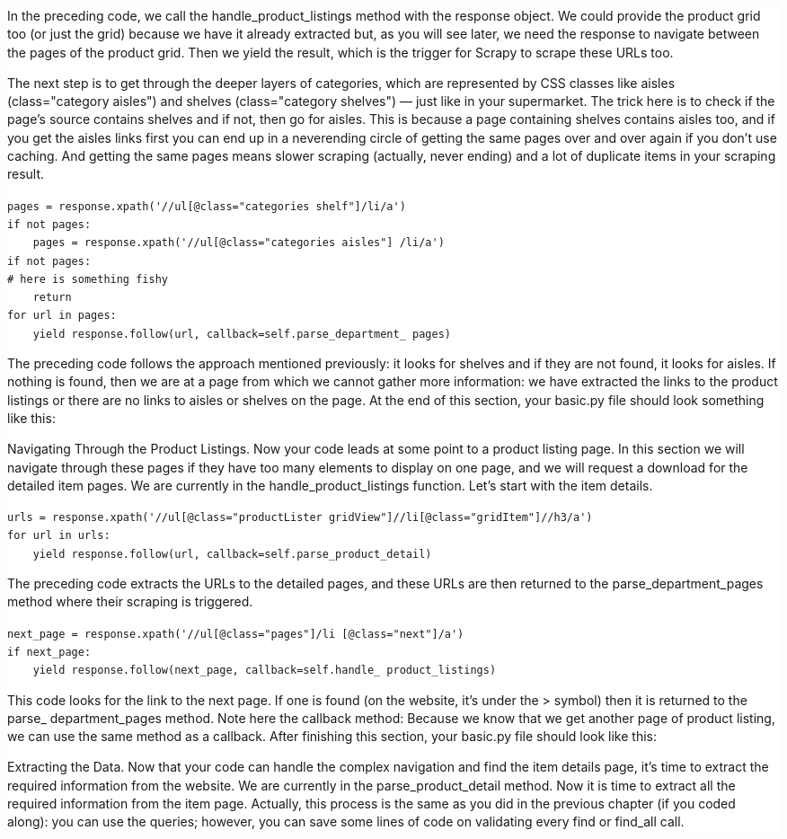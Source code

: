 In the preceding code, we call the handle_product_listings method with the response object. We could provide the product grid too (or just the grid) because we have it already extracted but, as you will see later, we need the response to navigate between the pages of the product grid. Then we yield the result, which is the trigger for Scrapy to scrape these URLs too.

The next step is to get through the deeper layers of categories, which are represented by CSS classes like aisles (class="category aisles") and shelves (class="category shelves") — just like in your supermarket. The trick here is to check if the page’s source contains shelves and if not, then go for aisles. This is because a page containing shelves contains aisles too, and if you get the aisles links first you can end up in a neverending circle of getting the same pages over and over again if you don’t use caching. And getting the same pages means slower scraping (actually, never ending) and a lot of duplicate items in your scraping result.

```
pages = response.xpath('//ul[@class="categories shelf"]/li/a') 
if not pages:
    pages = response.xpath('//ul[@class="categories aisles"] /li/a') 
if not pages:
# here is something fishy 
    return
for url in pages:
    yield response.follow(url, callback=self.parse_department_ pages)
```

The preceding code follows the approach mentioned previously: it looks for shelves and if they are not found, it looks for aisles. If nothing is found, then we are at a page from which we cannot gather more information: we have extracted the links to the product listings or there are no links to aisles or shelves on the page. At the end of this section, your basic.py file should look something like this:

Navigating Through the Product Listings. Now your code leads at some point to a product listing page. In this section we will navigate through these pages if they have too many elements to display on one page, and we will request a download for the detailed item pages. We are currently in the handle_product_listings function. Let’s start with the item details.

```
urls = response.xpath('//ul[@class="productLister gridView"]//li[@class="gridItem"]//h3/a') 
for url in urls:
    yield response.follow(url, callback=self.parse_product_detail)
```

The preceding code extracts the URLs to the detailed pages, and these URLs are then returned to the parse_department_pages method where their scraping is triggered.

```
next_page = response.xpath('//ul[@class="pages"]/li [@class="next"]/a') 
if next_page:
    yield response.follow(next_page, callback=self.handle_ product_listings)
```

This code looks for the link to the next page. If one is found (on the website, it’s under the > symbol) then it is returned to the parse_ department_pages method. Note here the callback method: Because we know that we get another page of product listing, we can use the same method as a callback. After finishing this section, your basic.py file should look like this:

Extracting the Data. Now that your code can handle the complex navigation and find the item details page, it’s time to extract the required information from the website. We are currently in the parse_product_detail method. Now it is time to extract all the required information from the item page. Actually, this process is the same as you did in the previous chapter (if you coded along): you can use the queries; however, you can save some lines of code on validating every find or find_all call.
